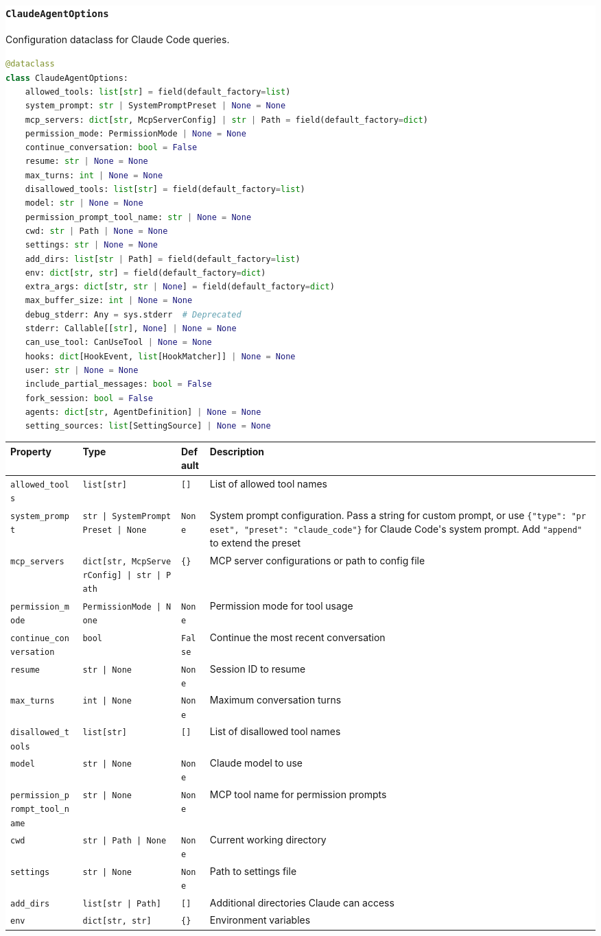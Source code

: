 ### `ClaudeAgentOptions`

Configuration dataclass for Claude Code queries.

```python
@dataclass
class ClaudeAgentOptions:
    allowed_tools: list[str] = field(default_factory=list)
    system_prompt: str | SystemPromptPreset | None = None
    mcp_servers: dict[str, McpServerConfig] | str | Path = field(default_factory=dict)
    permission_mode: PermissionMode | None = None
    continue_conversation: bool = False
    resume: str | None = None
    max_turns: int | None = None
    disallowed_tools: list[str] = field(default_factory=list)
    model: str | None = None
    permission_prompt_tool_name: str | None = None
    cwd: str | Path | None = None
    settings: str | None = None
    add_dirs: list[str | Path] = field(default_factory=list)
    env: dict[str, str] = field(default_factory=dict)
    extra_args: dict[str, str | None] = field(default_factory=dict)
    max_buffer_size: int | None = None
    debug_stderr: Any = sys.stderr  # Deprecated
    stderr: Callable[[str], None] | None = None
    can_use_tool: CanUseTool | None = None
    hooks: dict[HookEvent, list[HookMatcher]] | None = None
    user: str | None = None
    include_partial_messages: bool = False
    fork_session: bool = False
    agents: dict[str, AgentDefinition] | None = None
    setting_sources: list[SettingSource] | None = None
```

| Property                      | Type                                         | Default              | Description                                                                                                                                                                             |
| :---------------------------- | :------------------------------------------- | :------------------- | :-------------------------------------------------------------------------------------------------------------------------------------------------------------------------------------- |
| `allowed_tools`               | `list[str]`                                  | `[]`                 | List of allowed tool names                                                                                                                                                              |
| `system_prompt`               | `str \| SystemPromptPreset \| None`          | `None`               | System prompt configuration. Pass a string for custom prompt, or use `{"type": "preset", "preset": "claude_code"}` for Claude Code's system prompt. Add `"append"` to extend the preset |
| `mcp_servers`                 | `dict[str, McpServerConfig] \| str \| Path`  | `{}`                 | MCP server configurations or path to config file                                                                                                                                        |
| `permission_mode`             | `PermissionMode \| None`                     | `None`               | Permission mode for tool usage                                                                                                                                                          |
| `continue_conversation`       | `bool`                                       | `False`              | Continue the most recent conversation                                                                                                                                                   |
| `resume`                      | `str \| None`                                | `None`               | Session ID to resume                                                                                                                                                                    |
| `max_turns`                   | `int \| None`                                | `None`               | Maximum conversation turns                                                                                                                                                              |
| `disallowed_tools`            | `list[str]`                                  | `[]`                 | List of disallowed tool names                                                                                                                                                           |
| `model`                       | `str \| None`                                | `None`               | Claude model to use                                                                                                                                                                     |
| `permission_prompt_tool_name` | `str \| None`                                | `None`               | MCP tool name for permission prompts                                                                                                                                                    |
| `cwd`                         | `str \| Path \| None`                        | `None`               | Current working directory                                                                                                                                                               |
| `settings`                    | `str \| None`                                | `None`               | Path to settings file                                                                                                                                                                   |
| `add_dirs`                    | `list[str \| Path]`                          | `[]`                 | Additional directories Claude can access                                                                                                                                                |
| `env`                         | `dict[str, str]`                             | `{}`                 | Environment variables                                                                                                                                                                   |